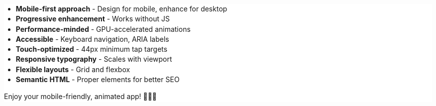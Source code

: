 - **Mobile-first approach** - Design for mobile, enhance for desktop
- **Progressive enhancement** - Works without JS
- **Performance-minded** - GPU-accelerated animations
- **Accessible** - Keyboard navigation, ARIA labels
- **Touch-optimized** - 44px minimum tap targets
- **Responsive typography** - Scales with viewport
- **Flexible layouts** - Grid and flexbox
- **Semantic HTML** - Proper elements for better SEO

Enjoy your mobile-friendly, animated app! 🎉📱✨

